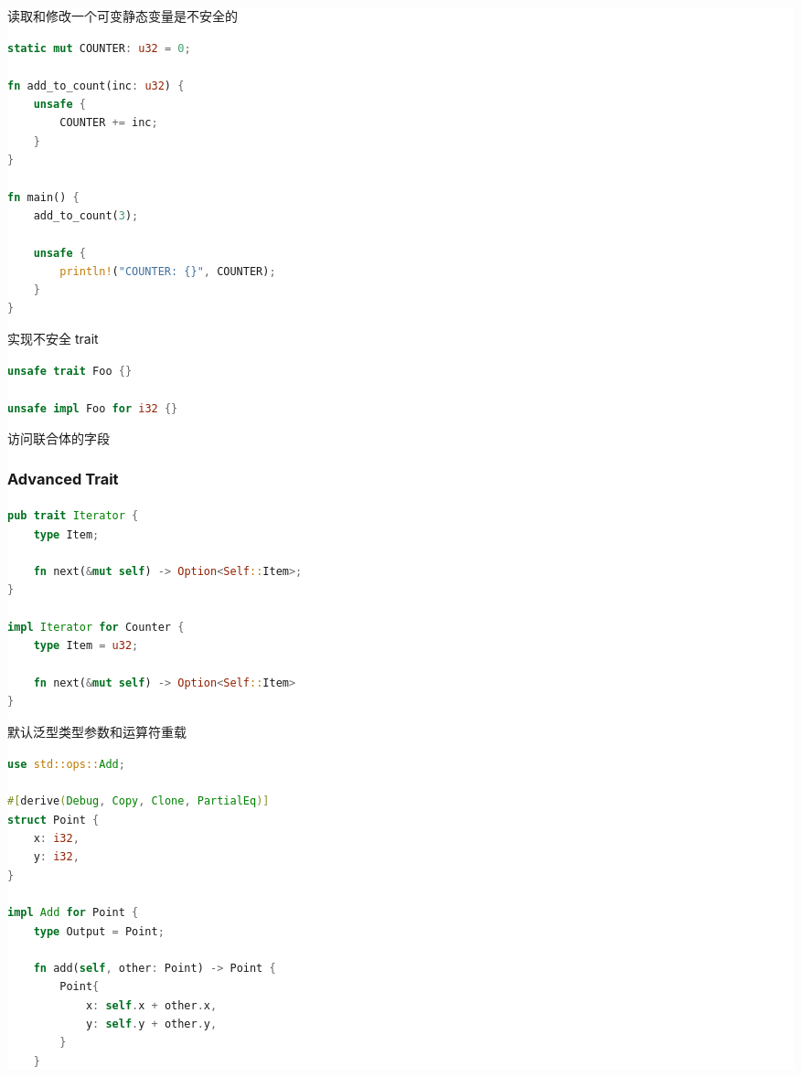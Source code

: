 
读取和修改一个可变静态变量是不安全的

```rust
static mut COUNTER: u32 = 0;

fn add_to_count(inc: u32) {
    unsafe {
        COUNTER += inc;
    }
}

fn main() {
    add_to_count(3);
    
    unsafe {
        println!("COUNTER: {}", COUNTER);
    }
}
```


实现不安全 trait

```rust
unsafe trait Foo {}

unsafe impl Foo for i32 {}
```

访问联合体的字段


### Advanced Trait

```rust
pub trait Iterator {
    type Item;
    
    fn next(&mut self) -> Option<Self::Item>;
}

impl Iterator for Counter {
    type Item = u32;
    
    fn next(&mut self) -> Option<Self::Item>
}
```


默认泛型类型参数和运算符重载

```rust
use std::ops::Add;

#[derive(Debug, Copy, Clone, PartialEq)]
struct Point {
    x: i32,
    y: i32,
}

impl Add for Point {
    type Output = Point;
    
    fn add(self, other: Point) -> Point {
        Point{
            x: self.x + other.x,
            y: self.y + other.y,
        }
    }
```